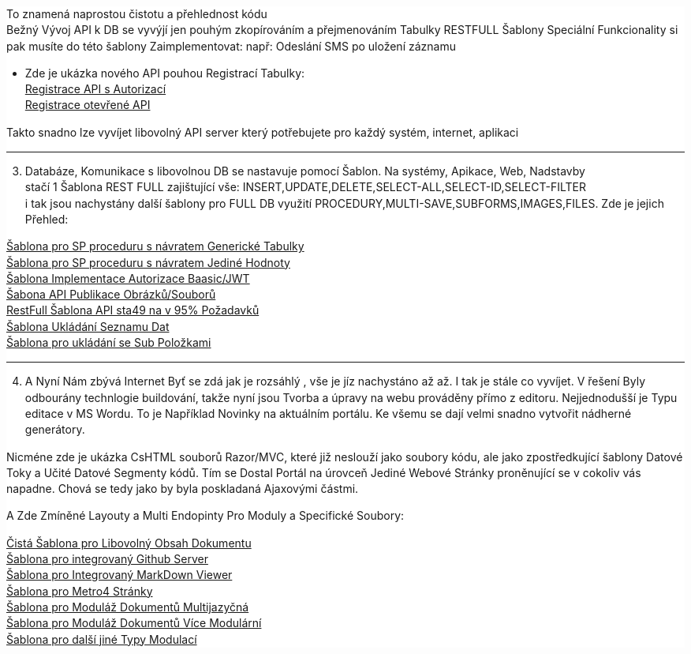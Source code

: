 To znamená naprostou čistotu a přehlednost kódu    
Bežný Vývoj API k DB se vyvýjí jen pouhým zkopírováním a přejmenováním Tabulky RESTFULL Šablony
Speciální Funkcionality si pak musíte do této šablony Zaimplementovat: např: Odeslání SMS po uložení záznamu   

* Zde je ukázka nového API pouhou Registrací Tabulky:   
[Registrace API s Autorizací](javascript:ChangeSource('/EIC&ESBdocs/CodeDocs/EIC/Database/StdAuthGenericProviderApi'))  
[Registrace otevřené API](javascript:ChangeSource('/EIC&ESBdocs/CodeDocs/EIC/Database/StdFreeGenericProviderApi'))  

Takto snadno lze vyvíjet libovolný API server který potřebujete pro každý systém, internet, aplikaci  

--- 

3. Databáze, Komunikace s libovolnou DB se nastavuje pomocí Šablon. Na systémy, Apikace, Web, Nadstavby   
stačí 1 Šablona REST FULL zajištující vše: INSERT,UPDATE,DELETE,SELECT-ALL,SELECT-ID,SELECT-FILTER   
i tak jsou nachystány další šablony pro FULL DB využití PROCEDURY,MULTI-SAVE,SUBFORMS,IMAGES,FILES.
Zde je jejich Přehled:

[Šablona pro SP proceduru s návratem Generické Tabulky](javascript:ChangeSource('/EIC&ESBdocs/CodeDocs/EIC/APITemplates/TemplateAnySProcedureDataListApi'))  
[Šablona pro SP proceduru s návratem Jediné Hodnoty](javascript:ChangeSource('/EIC&ESBdocs/CodeDocs/EIC/APITemplates/TemplateAnySProcedureFieldApi'))  
[Šablona Implementace Autorizace Baasic/JWT](javascript:ChangeSource('/EIC&ESBdocs/CodeDocs/EIC/APITemplates/TemplateAuthApi'))  
[Šabona API Publikace Obrázků/Souborů](javascript:ChangeSource('/EIC&ESBdocs/CodeDocs/EIC/APITemplates/TemplateImageApi'))  
[RestFull Šablona API sta49 na v 95% Požadavků](javascript:ChangeSource('/EIC&ESBdocs/CodeDocs/EIC/APITemplates/TemplateListApi'))  
[Šablona Ukládání Seznamu Dat](javascript:ChangeSource('/EIC&ESBdocs/CodeDocs/EIC/APITemplates/TemplateRangeApi'))  
[Šablona pro ukládání se Sub Položkami](javascript:ChangeSource('/EIC&ESBdocs/CodeDocs/EIC/APITemplates/TemplateSubRangeListApi'))  

----

4. A Nyní Nám zbývá Internet Byť se zdá jak je rozsáhlý , vše je jíz nachystáno až až.
I tak je stále co vyvíjet. V řešení Byly odbourány technlogie buildování, takže nyní jsou 
Tvorba a úpravy na webu prováděny přímo z editoru. Nejjednodušší je Typu editace v MS Wordu.
To je Například Novinky na aktuálním portálu. Ke všemu se dají velmi snadno vytvořit nádherné generátory.

Nicméne zde je ukázka CsHTML souborů Razor/MVC, které již neslouží jako soubory kódu,
ale jako zpostředkující šablony Datové Toky a Učité Datové Segmenty kódů. Tím se Dostal Portál
na úrovceň Jediné Webové Stránky proněnující se v cokoliv vás napadne. Chová se tedy jako by byla poskladaná
Ajaxovými částmi.

A Zde Zmíněné Layouty a Multi Endopinty Pro Moduly a Specifické Soubory:

[Čistá Šablona pro Libovolný Obsah Dokumentu](javascript:ChangeSource('/EIC&ESBdocs/CodeDocs/EIC/ServerCorePages/Shared/CleanLayout'))  
[Šablona pro integrovaný Github Server](javascript:ChangeSource('/EIC&ESBdocs/CodeDocs/EIC/ServerCorePages/Shared/GithubLayout'))  
[Šablona pro Integrovaný MarkDown Viewer](javascript:ChangeSource('/EIC&ESBdocs/CodeDocs/EIC/ServerCorePages/Shared/MarkDownLayout'))  
[Šablona pro Metro4 Stránky](javascript:ChangeSource('/EIC&ESBdocs/CodeDocs/EIC/ServerCorePages/Shared/MetroLayout'))  
[Šablona pro Moduláž Dokumentů Multijazyčná](javascript:ChangeSource('/EIC&ESBdocs/CodeDocs/EIC/ServerCorePages/Shared/MultiLangLayout'))  
[Šablona pro Moduláž Dokumentů Více Modulární](javascript:ChangeSource('/EIC&ESBdocs/CodeDocs/EIC/ServerCorePages/Shared/CentralLayout'))  
[Šablona pro další jiné Typy Modulací](javascript:ChangeSource('/EIC&ESBdocs/CodeDocs/EIC/ServerCorePages/Shared/GlobalLayout'))  
